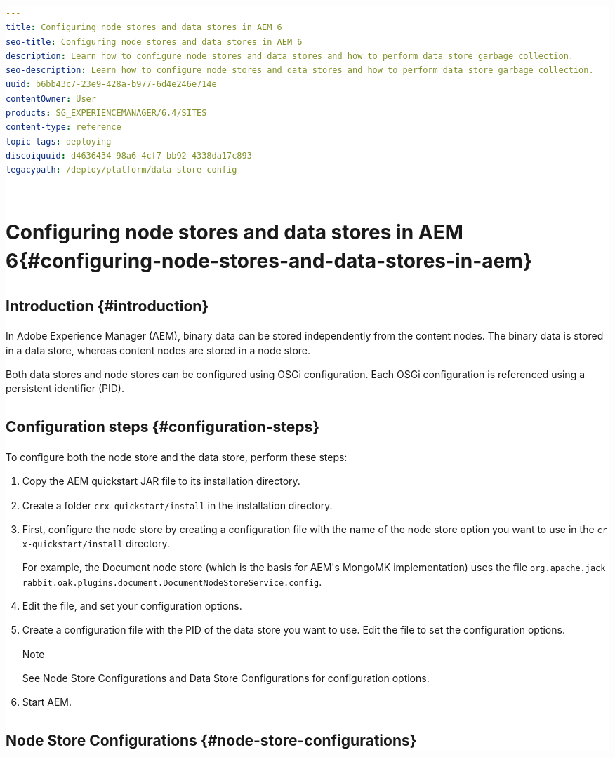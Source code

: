 ```yaml
---
title: Configuring node stores and data stores in AEM 6
seo-title: Configuring node stores and data stores in AEM 6
description: Learn how to configure node stores and data stores and how to perform data store garbage collection.
seo-description: Learn how to configure node stores and data stores and how to perform data store garbage collection.
uuid: b6bb43c7-23e9-428a-b977-6d4e246e714e
contentOwner: User
products: SG_EXPERIENCEMANAGER/6.4/SITES
content-type: reference
topic-tags: deploying
discoiquuid: d4636434-98a6-4cf7-bb92-4338da17c893
legacypath: /deploy/platform/data-store-config
---
```


# Configuring node stores and data stores in AEM 6{#configuring-node-stores-and-data-stores-in-aem}

## Introduction {#introduction}

In Adobe Experience Manager (AEM), binary data can be stored independently from the content nodes. The binary data is stored in a data store, whereas content nodes are stored in a node store.

Both data stores and node stores can be configured using OSGi configuration. Each OSGi configuration is referenced using a persistent identifier (PID).

## Configuration steps {#configuration-steps}

To configure both the node store and the data store, perform these steps:

1. Copy the AEM quickstart JAR file to its installation directory.
1. Create a folder `crx-quickstart/install` in the installation directory.
1. First, configure the node store by creating a configuration file with the name of the node store option you want to use in the `crx-quickstart/install` directory.

   For example, the Document node store (which is the basis for AEM's MongoMK implementation) uses the file `org.apache.jackrabbit.oak.plugins.document.DocumentNodeStoreService.config`.

1. Edit the file, and set your configuration options.
1. Create a configuration file with the PID of the data store you want to use. Edit the file to set the configuration options.

   >[!NOTE]
   >
   >See [Node Store Configurations](#node-store-configurations) and [Data Store Configurations](#data-store-configurations) for configuration options.

1. Start AEM.

## Node Store Configurations {#node-store-configurations}
